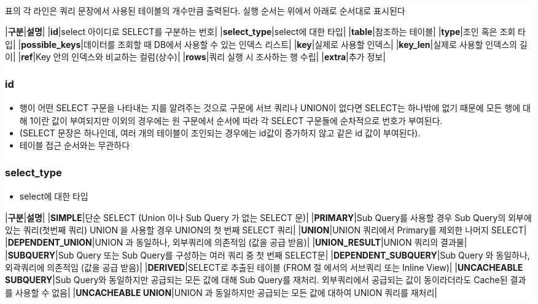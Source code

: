 표의 각 라인은 쿼리 문장에서 사용된 테이블의 개수만큼 출력된다. 실행 순서는 위에서 아래로 순서대로 표시된다  

|**구분**|**설명**|
|**id**|select 아이디로 SELECT를 구분하는 번호|
|**select_type**|select에 대한 타입|
|**table**|참조하는 테이블|
|**type**|조인 혹은 조회 타입|
|**possible_keys**|데이터를 조회할 때 DB에서 사용할 수 있는 인덱스 리스트|
|**key**|실제로 사용할 인덱스|
|**key_len**|실제로 사용할 인덱스의 길이|
|**ref**|Key 안의 인덱스와 비교하는 컬럼(상수)|
|**rows**|쿼리 실행 시 조사하는 행 수립|
|**extra**|추가 정보|

### id  

- 행이 어떤 SELECT 구문을 나타내는 지를 알려주는 것으로 구문에 서브 쿼리나 UNION이 없다면 SELECT는 하나밖에 없기 때문에 모든 행에 대해 1이란 값이 부여되지만 이외의 경우에는 원 구문에서 순서에 따라 각 SELECT 구문들에 순차적으로 번호가 부여된다. 
- (SELECT 문장은 하나인데, 여러 개의 테이블이 조인되는 경우에는 id값이 증가하지 않고 같은 id 값이 부여된다). 
- 테이블 접근 순서와는 무관하다


### select_type

- select에 대한 타입

|**구분**|**설명**|
|**SIMPLE**|단순 SELECT (Union 이나 Sub Query 가 없는 SELECT 문)|
|**PRIMARY**|Sub Query를 사용할 경우 Sub Query의 외부에 있는 쿼리(첫번째 쿼리) UNION 을 사용할 경우 UNION의 첫 번째 SELECT 쿼리|
|**UNION**|UNION 쿼리에서 Primary를 제외한 나머지 SELECT|
|**DEPENDENT_UNION**|UNION 과 동일하나, 외부쿼리에 의존적임 (값을 공급 받음)|
|**UNION_RESULT**|UNION 쿼리의 결과물|
|**SUBQUERY**|Sub Query 또는 Sub Query를 구성하는 여러 쿼리 중 첫 번째 SELECT문|
|**DEPENDENT_SUBQUERY**|Sub Query 와 동일하나, 외곽쿼리에 의존적임 (값을 공급 받음)|
|**DERIVED**|SELECT로 추출된 테이블 (FROM 절 에서의 서브쿼리 또는 Inline View)|
|**UNCACHEABLE SUBQUERY**|Sub Query와 동일하지만 공급되는 모든 값에 대해 Sub Query를 재처리. 외부쿼리에서 공급되는 값이 동이라더라도 Cache된 결과를 사용할 수 없음|
|**UNCACHEABLE UNION**|UNION 과 동일하지만 공급되는 모든 값에 대하여 UNION 쿼리를 재처리|
